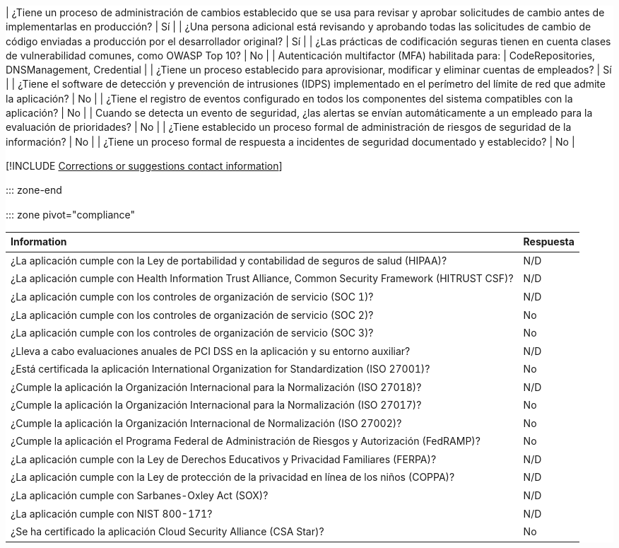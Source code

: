 | ¿Tiene un proceso de administración de cambios establecido que se usa para revisar y aprobar solicitudes de cambio antes de implementarlas en producción? | Sí |
| ¿Una persona adicional está revisando y aprobando todas las solicitudes de cambio de código enviadas a producción por el desarrollador original? | Sí |
| ¿Las prácticas de codificación seguras tienen en cuenta clases de vulnerabilidad comunes, como OWASP Top 10? | No |
| Autenticación multifactor (MFA) habilitada para: | CodeRepositories, DNSManagement, Credential |
| ¿Tiene un proceso establecido para aprovisionar, modificar y eliminar cuentas de empleados? | Sí |
| ¿Tiene el software de detección y prevención de intrusiones (IDPS) implementado en el perímetro del límite de red que admite la aplicación? | No |
| ¿Tiene el registro de eventos configurado en todos los componentes del sistema compatibles con la aplicación? | No |
| Cuando se detecta un evento de seguridad, ¿las alertas se envían automáticamente a un empleado para la evaluación de prioridades? | No |
| ¿Tiene establecido un proceso formal de administración de riesgos de seguridad de la información? | No |
| ¿Tiene un proceso formal de respuesta a incidentes de seguridad documentado y establecido? | No |

[!INCLUDE [Corrections or suggestions contact information](../includes/corrections-or-suggestions.md)]

::: zone-end

::: zone pivot="compliance"

| **Information** | **Respuesta** |
|:----------------|:-------------|
| ¿La aplicación cumple con la Ley de portabilidad y contabilidad de seguros de salud (HIPAA)? | N/D |
| ¿La aplicación cumple con Health Information Trust Alliance, Common Security Framework (HITRUST CSF)? | N/D |
| ¿La aplicación cumple con los controles de organización de servicio (SOC 1)? | N/D |
| ¿La aplicación cumple con los controles de organización de servicio (SOC 2)? | No |
| ¿La aplicación cumple con los controles de organización de servicio (SOC 3)? | No |
| ¿Lleva a cabo evaluaciones anuales de PCI DSS en la aplicación y su entorno auxiliar? | N/D |
| ¿Está certificada la aplicación International Organization for Standardization (ISO 27001)? | No |
| ¿Cumple la aplicación la Organización Internacional para la Normalización (ISO 27018)? | N/D |
| ¿Cumple la aplicación la Organización Internacional para la Normalización (ISO 27017)? | No |
| ¿Cumple la aplicación la Organización Internacional de Normalización (ISO 27002)? | No |
| ¿Cumple la aplicación el Programa Federal de Administración de Riesgos y Autorización (FedRAMP)? | No |
| ¿La aplicación cumple con la Ley de Derechos Educativos y Privacidad Familiares (FERPA)? | N/D |
| ¿La aplicación cumple con la Ley de protección de la privacidad en línea de los niños (COPPA)? | N/D |
| ¿La aplicación cumple con Sarbanes-Oxley Act (SOX)? | N/D |
| ¿La aplicación cumple con NIST 800-171? | N/D |
| ¿Se ha certificado la aplicación Cloud Security Alliance (CSA Star)? | No |

